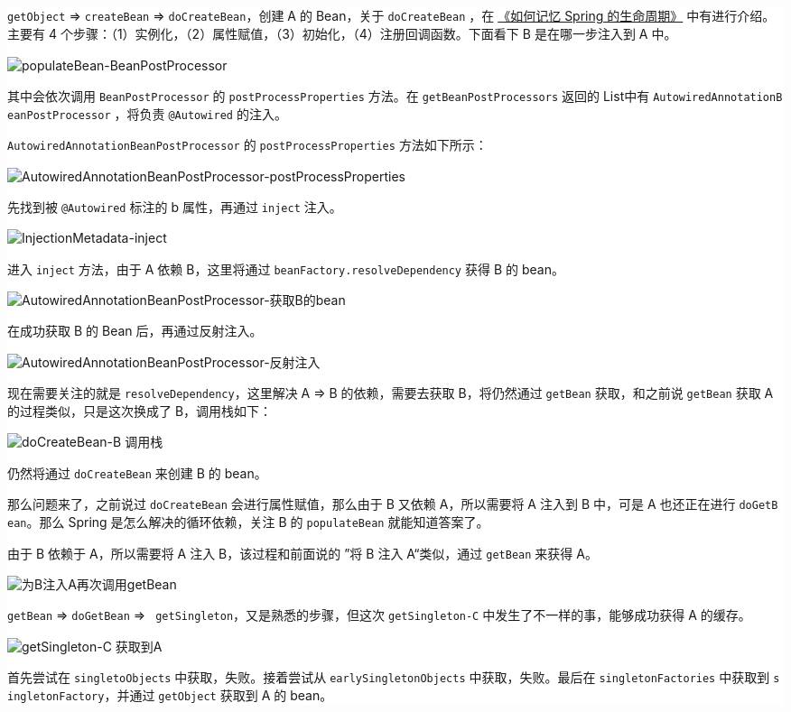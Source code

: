 ```getObject``` => ```createBean``` => ```doCreateBean```，创建 A 的 Bean，关于 ```doCreateBean``` ，在 [《如何记忆 Spring 的生命周期》](https://chaycao.github.io/2020/02/15/%E5%A6%82%E4%BD%95%E8%AE%B0%E5%BF%86Spring-Bean%E7%9A%84%E7%94%9F%E5%91%BD%E5%91%A8%E6%9C%9F/) 中有进行介绍。主要有 4 个步骤：（1）实例化，（2）属性赋值，（3）初始化，（4）注册回调函数。下面看下 B 是在哪一步注入到 A 中。

![populateBean-BeanPostProcessor](https://chaycao-1302020836.cos.ap-shenzhen-fsi.myqcloud.com/chaycao%E4%B8%AA%E4%BA%BA%E5%8D%9A%E5%AE%A2/2020/2020-04-29-Spring%E6%BA%90%E7%A0%81-%E5%BE%AA%E7%8E%AF%E4%BE%9D%E8%B5%96/populateBean-BeanPostProcessor.png)

其中会依次调用 ```BeanPostProcessor``` 的 ```postProcessProperties``` 方法。在 ```getBeanPostProcessors```  返回的 List中有 ```AutowiredAnnotationBeanPostProcessor``` ，将负责 ```@Autowired``` 的注入。

 ```AutowiredAnnotationBeanPostProcessor``` 的 ```postProcessProperties``` 方法如下所示：

![AutowiredAnnotationBeanPostProcessor-postProcessProperties](https://chaycao-1302020836.cos.ap-shenzhen-fsi.myqcloud.com/chaycao%E4%B8%AA%E4%BA%BA%E5%8D%9A%E5%AE%A2/2020/2020-04-29-Spring%E6%BA%90%E7%A0%81-%E5%BE%AA%E7%8E%AF%E4%BE%9D%E8%B5%96/AutowiredAnnotationBeanPostProcessor-postProcessProperties.png)

先找到被 ```@Autowired``` 标注的 b 属性，再通过 ```inject``` 注入。

![InjectionMetadata-inject](https://chaycao-1302020836.cos.ap-shenzhen-fsi.myqcloud.com/chaycao%E4%B8%AA%E4%BA%BA%E5%8D%9A%E5%AE%A2/2020/2020-04-29-Spring%E6%BA%90%E7%A0%81-%E5%BE%AA%E7%8E%AF%E4%BE%9D%E8%B5%96/InjectionMetadata-inject.png)

进入 ```inject``` 方法，由于 A 依赖 B，这里将通过 ```beanFactory.resolveDependency``` 获得 B 的 bean。

![AutowiredAnnotationBeanPostProcessor-获取B的bean](https://chaycao-1302020836.cos.ap-shenzhen-fsi.myqcloud.com/chaycao%E4%B8%AA%E4%BA%BA%E5%8D%9A%E5%AE%A2/2020/2020-04-29-Spring%E6%BA%90%E7%A0%81-%E5%BE%AA%E7%8E%AF%E4%BE%9D%E8%B5%96/AutowiredAnnotationBeanPostProcessor-%E8%8E%B7%E5%8F%96B%E7%9A%84bean.png)

在成功获取 B 的 Bean 后，再通过反射注入。

![AutowiredAnnotationBeanPostProcessor-反射注入](https://chaycao-1302020836.cos.ap-shenzhen-fsi.myqcloud.com/chaycao%E4%B8%AA%E4%BA%BA%E5%8D%9A%E5%AE%A2/2020/2020-04-29-Spring%E6%BA%90%E7%A0%81-%E5%BE%AA%E7%8E%AF%E4%BE%9D%E8%B5%96/AutowiredAnnotationBeanPostProcessor-%E5%8F%8D%E5%B0%84%E6%B3%A8%E5%85%A5.png)

现在需要关注的就是 ```resolveDependency```，这里解决 A => B 的依赖，需要去获取 B，将仍然通过 ```getBean``` 获取，和之前说 ```getBean``` 获取 A 的过程类似，只是这次换成了 B，调用栈如下：

![doCreateBean-B 调用栈](https://chaycao-1302020836.cos.ap-shenzhen-fsi.myqcloud.com/chaycao%E4%B8%AA%E4%BA%BA%E5%8D%9A%E5%AE%A2/2020/2020-04-29-Spring%E6%BA%90%E7%A0%81-%E5%BE%AA%E7%8E%AF%E4%BE%9D%E8%B5%96/doCreateBean-B%20%E8%B0%83%E7%94%A8%E6%A0%88.png)

仍然将通过 ```doCreateBean``` 来创建 B 的 bean。

那么问题来了，之前说过 ```doCreateBean```  会进行属性赋值，那么由于 B 又依赖 A，所以需要将 A 注入到 B 中，可是 A 也还正在进行 ```doGetBean```。那么 Spring 是怎么解决的循环依赖，关注 B 的 ```populateBean```  就能知道答案了。

由于 B 依赖于 A，所以需要将 A 注入 B，该过程和前面说的 ”将 B 注入 A“类似，通过 ```getBean``` 来获得 A。

![为B注入A再次调用getBean](https://chaycao-1302020836.cos.ap-shenzhen-fsi.myqcloud.com/chaycao%E4%B8%AA%E4%BA%BA%E5%8D%9A%E5%AE%A2/2020/2020-04-29-Spring%E6%BA%90%E7%A0%81-%E5%BE%AA%E7%8E%AF%E4%BE%9D%E8%B5%96/%E4%B8%BAB%E6%B3%A8%E5%85%A5A%E5%86%8D%E6%AC%A1%E8%B0%83%E7%94%A8getBean.png)

```getBean``` => ```doGetBean``` => ``` getSingleton```，又是熟悉的步骤，但这次 ```getSingleton-C``` 中发生了不一样的事，能够成功获得 A 的缓存。

![getSingleton-C 获取到A](https://chaycao-1302020836.cos.ap-shenzhen-fsi.myqcloud.com/chaycao%E4%B8%AA%E4%BA%BA%E5%8D%9A%E5%AE%A2/2020/2020-04-29-Spring%E6%BA%90%E7%A0%81-%E5%BE%AA%E7%8E%AF%E4%BE%9D%E8%B5%96/getSingleton-C%20%E8%8E%B7%E5%8F%96%E5%88%B0A.png)

首先尝试在 ```singletoObjects``` 中获取，失败。接着尝试从 ```earlySingletonObjects``` 中获取，失败。最后在 ```singletonFactories``` 中获取到 ```singletonFactory```，并通过 ```getObject``` 获取到 A 的 bean。

```